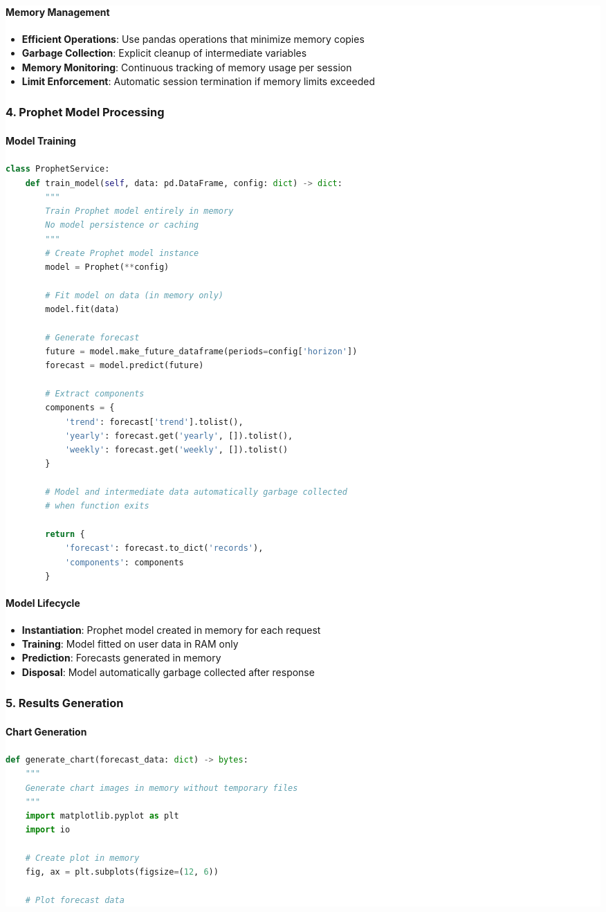 #### Memory Management
- **Efficient Operations**: Use pandas operations that minimize memory copies
- **Garbage Collection**: Explicit cleanup of intermediate variables
- **Memory Monitoring**: Continuous tracking of memory usage per session
- **Limit Enforcement**: Automatic session termination if memory limits exceeded

### 4. Prophet Model Processing

#### Model Training
```python
class ProphetService:
    def train_model(self, data: pd.DataFrame, config: dict) -> dict:
        """
        Train Prophet model entirely in memory
        No model persistence or caching
        """
        # Create Prophet model instance
        model = Prophet(**config)
        
        # Fit model on data (in memory only)
        model.fit(data)
        
        # Generate forecast
        future = model.make_future_dataframe(periods=config['horizon'])
        forecast = model.predict(future)
        
        # Extract components
        components = {
            'trend': forecast['trend'].tolist(),
            'yearly': forecast.get('yearly', []).tolist(),
            'weekly': forecast.get('weekly', []).tolist()
        }
        
        # Model and intermediate data automatically garbage collected
        # when function exits
        
        return {
            'forecast': forecast.to_dict('records'),
            'components': components
        }
```

#### Model Lifecycle
- **Instantiation**: Prophet model created in memory for each request
- **Training**: Model fitted on user data in RAM only
- **Prediction**: Forecasts generated in memory
- **Disposal**: Model automatically garbage collected after response

### 5. Results Generation

#### Chart Generation
```python
def generate_chart(forecast_data: dict) -> bytes:
    """
    Generate chart images in memory without temporary files
    """
    import matplotlib.pyplot as plt
    import io
    
    # Create plot in memory
    fig, ax = plt.subplots(figsize=(12, 6))
    
    # Plot forecast data
```